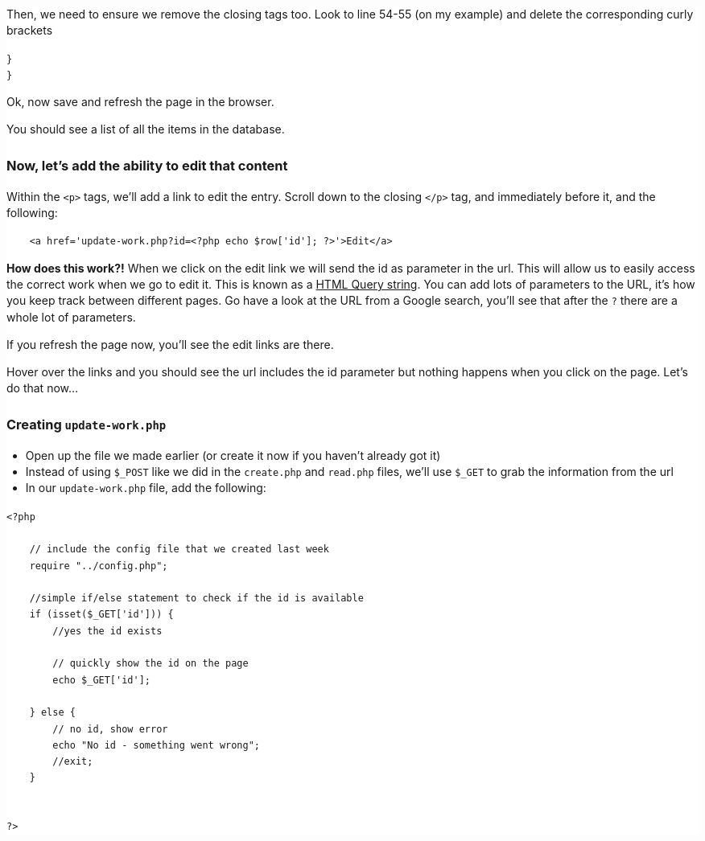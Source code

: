 Then, we need to ensure we remove the closing tags too. Look to line 54-55 (on my example) and delete the corresponding curly brackets

```
}
} 
```

Ok, now save and refresh the page in the browser. 

You should see a list of all the items in the database.

### Now, let’s add the ability to edit that content 

Within the `<p>` tags, we’ll add a link to edit the entry. Scroll down to the closing `</p>` tag, and immediately before it, and the following:

``` 
    <a href='update-work.php?id=<?php echo $row['id']; ?>'>Edit</a>
```

**How does this work?!**
When we click on the edit link we will send the id as parameter in the url. This will allow us to easily access the correct work when we go to edit it. This is known as a [HTML Query string](https://en.wikipedia.org/wiki/Query_string). You can add lots of parameters to the URL, it’s how you keep track between different pages. Go have a look at the URL from a Google search, you’ll see that after the `?` there are a whole lot of parameters. 

If you refresh the page now, you’ll see the edit links are there. 

Hover over the links and you should see the url includes the id parameter but nothing happens when you click on the page. Let’s do that now… 

### Creating `update-work.php`
* 	Open up the file we made earlier (or create it now if you haven’t already got it)
* 	Instead of using `$_POST` like we did in the `create.php` and `read.php` files, we’ll use `$_GET` to grab the information from the url 
*	In our `update-work.php` file, add the following:

```
<?php 

    // include the config file that we created last week
    require "../config.php";

    //simple if/else statement to check if the id is available
    if (isset($_GET['id'])) {
        //yes the id exists 
        
        // quickly show the id on the page
        echo $_GET['id'];
        
    } else {
        // no id, show error
        echo "No id - something went wrong";
        //exit;
    }


?>

```

